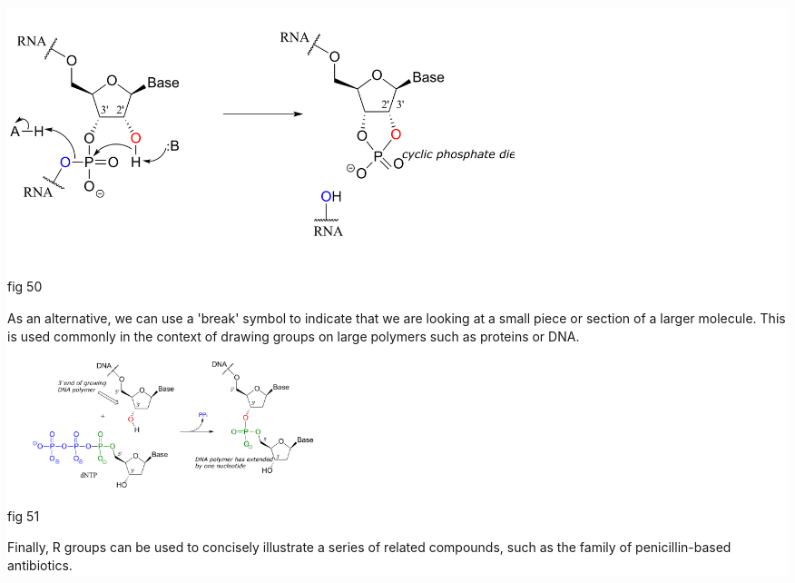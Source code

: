 <img src="media/image61.png" style="width:5.82431in;height:2.90764in" />

fig 50

As an alternative, we can use a 'break' symbol to indicate that we are
looking at a small piece or section of a larger molecule. This is used
commonly in the context of drawing groups on large polymers such as
proteins or DNA.

<img src="media/image62.png" style="width:3.79653in;height:1.5in" />

fig 51

Finally, R groups can be used to concisely illustrate a series of
related compounds, such as the family of penicillin-based antibiotics.
